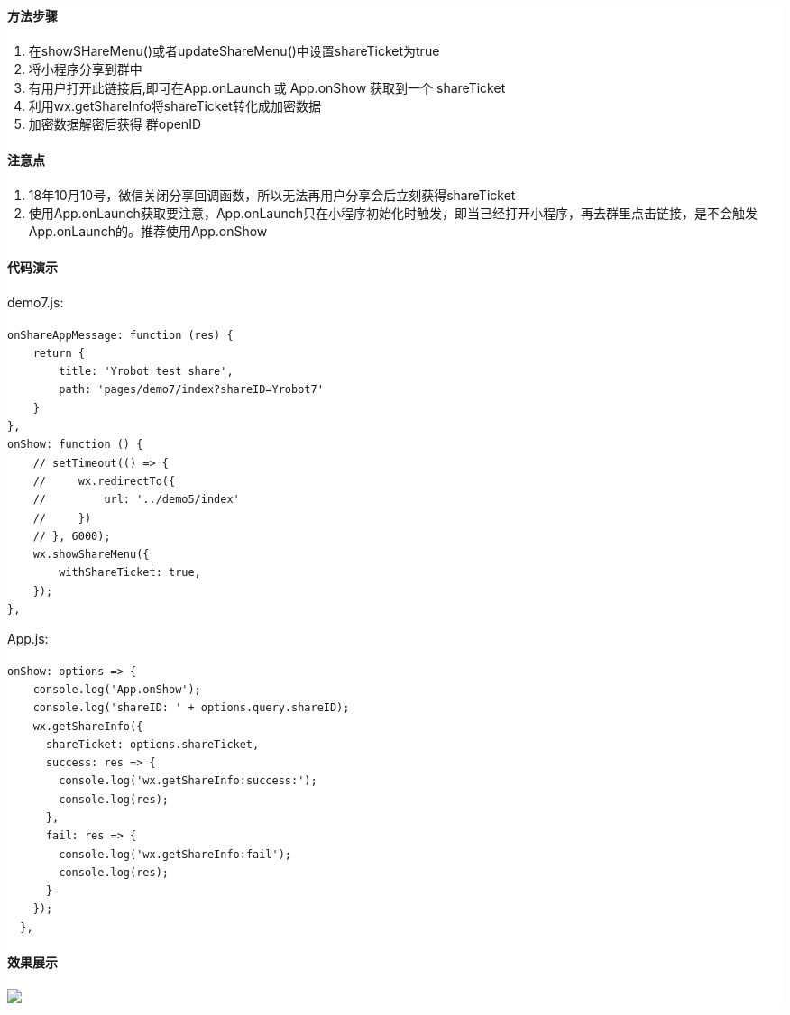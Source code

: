 #### 方法步骤
1. 在showSHareMenu()或者updateShareMenu()中设置shareTicket为true
2. 将小程序分享到群中
3. 有用户打开此链接后,即可在App.onLaunch 或 App.onShow 获取到一个 shareTicket
4. 利用wx.getShareInfo将shareTicket转化成加密数据
5. 加密数据解密后获得 群openID 

#### 注意点
1. 18年10月10号，微信关闭分享回调函数，所以无法再用户分享会后立刻获得shareTicket
2. 使用App.onLaunch获取要注意，App.onLaunch只在小程序初始化时触发，即当已经打开小程序，再去群里点击链接，是不会触发App.onLaunch的。推荐使用App.onShow
#### 代码演示
demo7.js:
```
onShareAppMessage: function (res) {
    return {
        title: 'Yrobot test share',
        path: 'pages/demo7/index?shareID=Yrobot7'
    }
},
onShow: function () {
    // setTimeout(() => {
    //     wx.redirectTo({
    //         url: '../demo5/index'
    //     }) 
    // }, 6000);
    wx.showShareMenu({
        withShareTicket: true,
    });
},
```
App.js:
```
onShow: options => {
    console.log('App.onShow');
    console.log('shareID: ' + options.query.shareID);
    wx.getShareInfo({
      shareTicket: options.shareTicket,
      success: res => {
        console.log('wx.getShareInfo:success:');
        console.log(res);
      },
      fail: res => {
        console.log('wx.getShareInfo:fail');
        console.log(res);
      }
    });
  },
```
#### 效果展示
![](https://ws2.sinaimg.cn/large/006tNc79gy1fvro07yrz1j30ws0m0wsy.jpg)
<a id='cb'></a>
